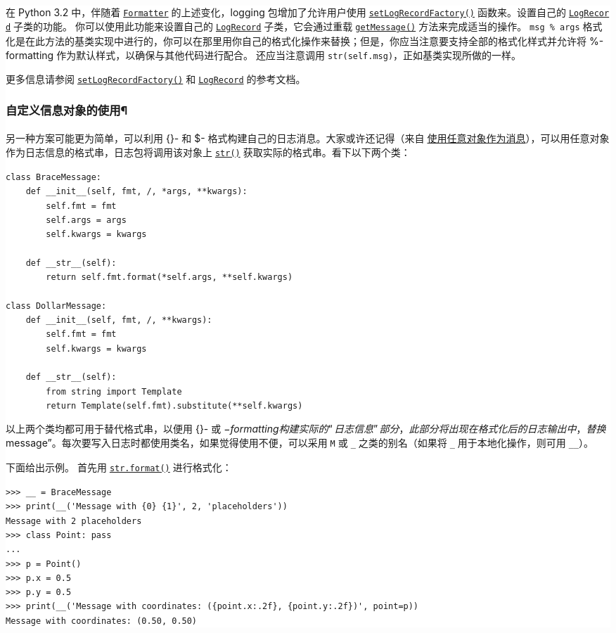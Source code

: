 在 Python 3.2 中，伴随着 [`Formatter`](3.标准库/logging.md#logging.Formatter "logging.Formatter") 的上述变化，logging 包增加了允许用户使用 [`setLogRecordFactory()`](3.标准库/logging.md#logging.setLogRecordFactory "logging.setLogRecordFactory") 函数来。设置自己的 [`LogRecord`](3.标准库/logging.md#logging.LogRecord "logging.LogRecord") 子类的功能。 你可以使用此功能来设置自己的 [`LogRecord`](3.标准库/logging.md#logging.LogRecord "logging.LogRecord") 子类，它会通过重载 [`getMessage()`](3.标准库/logging.md#logging.LogRecord.getMessage "logging.LogRecord.getMessage") 方法来完成适当的操作。 `msg % args` 格式化是在此方法的基类实现中进行的，你可以在那里用你自己的格式化操作来替换；但是，你应当注意要支持全部的格式化样式并允许将 %-formatting 作为默认样式，以确保与其他代码进行配合。 还应当注意调用 `str(self.msg)`，正如基类实现所做的一样。

更多信息请参阅 [`setLogRecordFactory()`](3.标准库/logging.md#logging.setLogRecordFactory "logging.setLogRecordFactory") 和 [`LogRecord`](3.标准库/logging.md#logging.LogRecord "logging.LogRecord") 的参考文档。

### 自定义信息对象的使用¶

另一种方案可能更为简单，可以利用 {}- 和 $- 格式构建自己的日志消息。大家或许还记得（来自 [使用任意对象作为消息](6.常用指引/logging.md#arbitrary-object-messages)），可以用任意对象作为日志信息的格式串，日志包将调用该对象上 [`str()`](stdtypes.md#str "str") 获取实际的格式串。看下以下两个类：

    
    
~~~
class BraceMessage:
    def __init__(self, fmt, /, *args, **kwargs):
        self.fmt = fmt
        self.args = args
        self.kwargs = kwargs

    def __str__(self):
        return self.fmt.format(*self.args, **self.kwargs)

class DollarMessage:
    def __init__(self, fmt, /, **kwargs):
        self.fmt = fmt
        self.kwargs = kwargs

    def __str__(self):
        from string import Template
        return Template(self.fmt).substitute(**self.kwargs)
~~~

以上两个类均都可用于替代格式串，以便用 {}- 或 $-formatting 构建实际的“日志信息”部分，此部分将出现在格式化后的日志输出中，替换 %(message)s 、“{message}”或“$message”。每次要写入日志时都使用类名，如果觉得使用不便，可以采用 `M` 或 `_` 之类的别名（如果将 `_` 用于本地化操作，则可用 `__`）。

下面给出示例。 首先用 [`str.format()`](stdtypes.md#str.format "str.format") 进行格式化：

    
    
~~~shell
>>> __ = BraceMessage
>>> print(__('Message with {0} {1}', 2, 'placeholders'))
Message with 2 placeholders
>>> class Point: pass
...
>>> p = Point()
>>> p.x = 0.5
>>> p.y = 0.5
>>> print(__('Message with coordinates: ({point.x:.2f}, {point.y:.2f})', point=p))
Message with coordinates: (0.50, 0.50)
~~~
